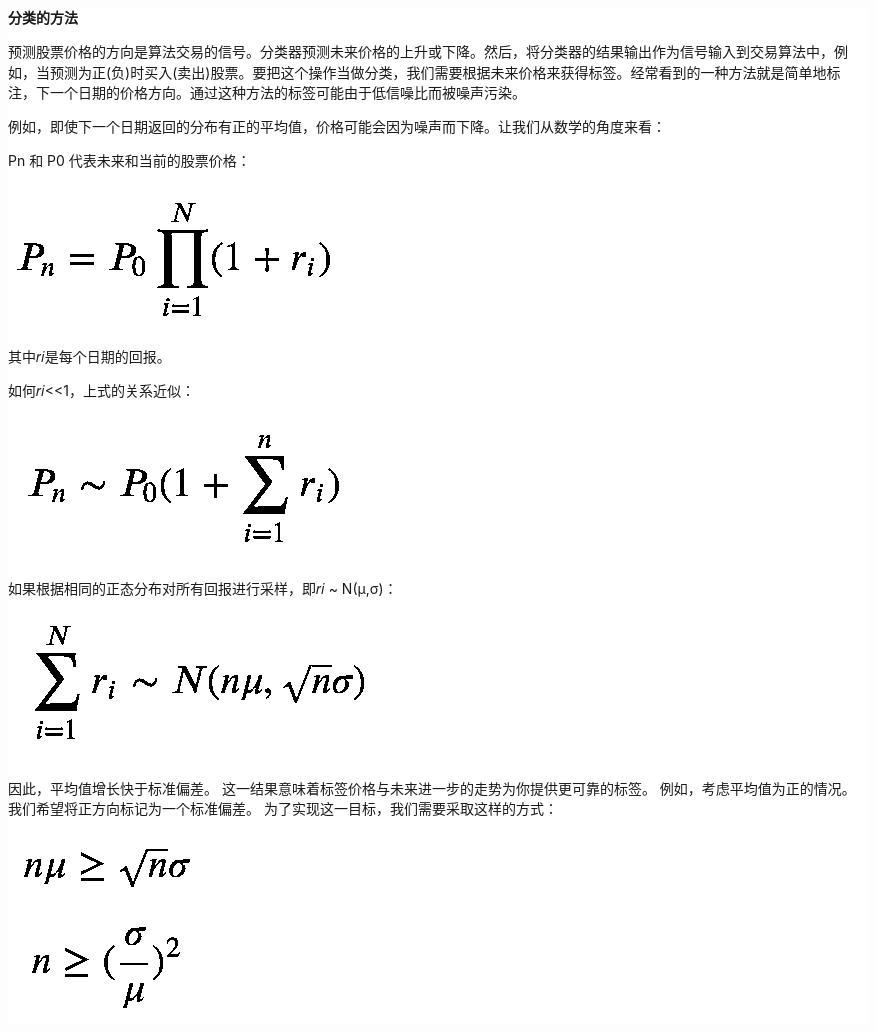 **分类的方法**

预测股票价格的方向是算法交易的信号。分类器预测未来价格的上升或下降。然后，将分类器的结果输出作为信号输入到交易算法中，例如，当预测为正(负)时买入(卖出)股票。要把这个操作当做分类，我们需要根据未来价格来获得标签。经常看到的一种方法就是简单地标注，下一个日期的价格方向。通过这种方法的标签可能由于低信噪比而被噪声污染。 

例如，即使下一个日期返回的分布有正的平均值，价格可能会因为噪声而下降。让我们从数学的角度来看：

Pn 和 P0 代表未来和当前的股票价格：

![](img/15eddd0e0aa71afea5ac57bf65ad803c.png)

其中𝑟𝑖是每个日期的回报。

如何𝑟𝑖<<1，上式的关系近似：

![](img/0ded0bf980b4f44929eb4760a994bfe4.png)

如果根据相同的正态分布对所有回报进行采样，即𝑟𝑖 ~ N(μ,σ)：

![](img/db04cbd87458a6cf58af179612c0a01b.png)

因此，平均值增长快于标准偏差。 这一结果意味着标签价格与未来进一步的走势为你提供更可靠的标签。 例如，考虑平均值为正的情况。 我们希望将正方向标记为一个标准偏差。 为了实现这一目标，我们需要采取这样的方式：

![](img/425f966591bfc567678d71a26eb1bf30.png)
